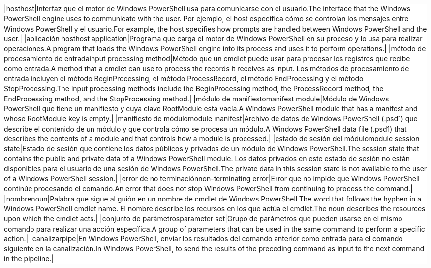 |<span data-ttu-id="3d9d3-125">host</span><span class="sxs-lookup"><span data-stu-id="3d9d3-125">host</span></span>|<span data-ttu-id="3d9d3-126">Interfaz que el motor de Windows PowerShell usa para comunicarse con el usuario.</span><span class="sxs-lookup"><span data-stu-id="3d9d3-126">The interface that the Windows PowerShell engine uses to communicate with the user.</span></span> <span data-ttu-id="3d9d3-127">Por ejemplo, el host especifica cómo se controlan los mensajes entre Windows PowerShell y el usuario.</span><span class="sxs-lookup"><span data-stu-id="3d9d3-127">For example, the host specifies how prompts are handled between Windows PowerShell and the user.</span></span>|
|<span data-ttu-id="3d9d3-128">aplicación host</span><span class="sxs-lookup"><span data-stu-id="3d9d3-128">host application</span></span>|<span data-ttu-id="3d9d3-129">Programa que carga el motor de Windows PowerShell en su proceso y lo usa para realizar operaciones.</span><span class="sxs-lookup"><span data-stu-id="3d9d3-129">A program that loads the Windows PowerShell engine into its process and uses it to perform operations.</span></span>|
|<span data-ttu-id="3d9d3-130">método de procesamiento de entrada</span><span class="sxs-lookup"><span data-stu-id="3d9d3-130">input processing method</span></span>|<span data-ttu-id="3d9d3-131">Método que un cmdlet puede usar para procesar los registros que recibe como entrada.</span><span class="sxs-lookup"><span data-stu-id="3d9d3-131">A method that a cmdlet can use to process the records it receives as input.</span></span> <span data-ttu-id="3d9d3-132">Los métodos de procesamiento de entrada incluyen el método BeginProcessing, el método ProcessRecord, el método EndProcessing y el método StopProcessing.</span><span class="sxs-lookup"><span data-stu-id="3d9d3-132">The input processing methods include the BeginProcessing method, the ProcessRecord method, the EndProcessing method, and the StopProcessing method.</span></span>|
|<span data-ttu-id="3d9d3-133">módulo de manifiesto</span><span class="sxs-lookup"><span data-stu-id="3d9d3-133">manifest module</span></span>|<span data-ttu-id="3d9d3-134">Módulo de Windows PowerShell que tiene un manifiesto y cuya clave RootModule está vacía.</span><span class="sxs-lookup"><span data-stu-id="3d9d3-134">A Windows PowerShell module that has a manifest and whose RootModule key is empty.</span></span>|
|<span data-ttu-id="3d9d3-135">manifiesto de módulo</span><span class="sxs-lookup"><span data-stu-id="3d9d3-135">module manifest</span></span>|<span data-ttu-id="3d9d3-136">Archivo de datos de Windows PowerShell (.psd1) que describe el contenido de un módulo y que controla cómo se procesa un módulo.</span><span class="sxs-lookup"><span data-stu-id="3d9d3-136">A Windows PowerShell data file (.psd1) that describes the contents of a module and that controls how a module is processed.</span></span>|
|<span data-ttu-id="3d9d3-137">estado de sesión del módulo</span><span class="sxs-lookup"><span data-stu-id="3d9d3-137">module session state</span></span>|<span data-ttu-id="3d9d3-138">Estado de sesión que contiene los datos públicos y privados de un módulo de Windows PowerShell.</span><span class="sxs-lookup"><span data-stu-id="3d9d3-138">The session state that contains the public and private data of a Windows PowerShell module.</span></span> <span data-ttu-id="3d9d3-139">Los datos privados en este estado de sesión no están disponibles para el usuario de una sesión de Windows PowerShell.</span><span class="sxs-lookup"><span data-stu-id="3d9d3-139">The private data in this session state is not available to the user of a Windows PowerShell session.</span></span>|
|<span data-ttu-id="3d9d3-140">error de no terminación</span><span class="sxs-lookup"><span data-stu-id="3d9d3-140">non-terminating error</span></span>|<span data-ttu-id="3d9d3-141">Error que no impide que Windows PowerShell continúe procesando el comando.</span><span class="sxs-lookup"><span data-stu-id="3d9d3-141">An error that does not stop Windows PowerShell from continuing to process the command.</span></span>|
|<span data-ttu-id="3d9d3-142">nombre</span><span class="sxs-lookup"><span data-stu-id="3d9d3-142">noun</span></span>|<span data-ttu-id="3d9d3-143">Palabra que sigue al guión en un nombre de cmdlet de Windows PowerShell.</span><span class="sxs-lookup"><span data-stu-id="3d9d3-143">The word that follows the hyphen in a Windows PowerShell cmdlet name.</span></span> <span data-ttu-id="3d9d3-144">El nombre describe los recursos en los que actúa el cmdlet.</span><span class="sxs-lookup"><span data-stu-id="3d9d3-144">The noun describes the resources upon which the cmdlet acts.</span></span>|
|<span data-ttu-id="3d9d3-145">conjunto de parámetros</span><span class="sxs-lookup"><span data-stu-id="3d9d3-145">parameter set</span></span>|<span data-ttu-id="3d9d3-146">Grupo de parámetros que pueden usarse en el mismo comando para realizar una acción específica.</span><span class="sxs-lookup"><span data-stu-id="3d9d3-146">A group of parameters that can be used in the same command to perform a specific action.</span></span>|
|<span data-ttu-id="3d9d3-147">canalizar</span><span class="sxs-lookup"><span data-stu-id="3d9d3-147">pipe</span></span>|<span data-ttu-id="3d9d3-148">En Windows PowerShell, enviar los resultados del comando anterior como entrada para el comando siguiente en la canalización.</span><span class="sxs-lookup"><span data-stu-id="3d9d3-148">In Windows PowerShell, to send the results of the preceding command as input to the next command in the pipeline.</span></span>|